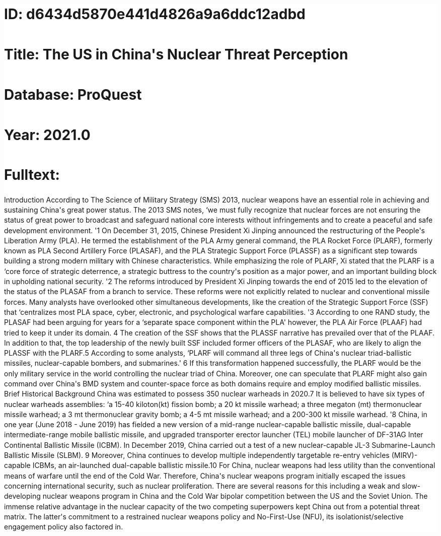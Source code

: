 # ID: d6434d5870e441d4826a9a6ddc12adbd
# Title: The US in China's Nuclear Threat Perception
# Database: ProQuest
# Year: 2021.0
# Fulltext:
Introduction According to The Science of Military Strategy (SMS) 2013, nuclear weapons have an essential role in achieving and sustaining China's great power status.
The 2013 SMS notes, ‘we must fully recognize that nuclear forces are not ensuring the status of great power to broadcast and safeguard national core interests without infringements and to create a peaceful and safe development environment.
'1 On December 31, 2015, Chinese President Xi Jinping announced the restructuring of the People's Liberation Army (PLA).
He termed the establishment of the PLA Army general command, the PLA Rocket Force (PLARF), formerly known as PLA Second Artillery Force (PLASAF), and the PLA Strategic Support Force (PLASSF) as a significant step towards building a strong modern military with Chinese characteristics.
While emphasizing the role of PLARF, Xi stated that the PLARF is a ‘core force of strategic deterrence, a strategic buttress to the country's position as a major power, and an important building block in upholding national security.
'2 The reforms introduced by President Xi Jinping towards the end of 2015 led to the elevation of the status of the PLASAF from a branch to service.
These reforms were not explicitly related to nuclear and conventional missile forces.
Many analysts have overlooked other simultaneous developments, like the creation of the Strategic Support Force (SSF) that ‘centralizes most PLA space, cyber, electronic, and psychological warfare capabilities.
'3 According to one RAND study, the PLASAF had been arguing for years for a ‘separate space component within the PLA' however, the PLA Air Force (PLAAF) had tried to keep it under its domain.
4 The creation of the SSF shows that the PLASSF narrative has prevailed over that of the PLAAF.
In addition to that, the top leadership of the newly built SSF included former officers of the PLASAF, who are likely to align the PLASSF with the PLARF.5 According to some analysts, ‘PLARF will command all three legs of China's nuclear triad-ballistic missiles, nuclear-capable bombers, and submarines.'
6 If this transformation happened successfully, the PLARF would be the only military service in the world controlling the nuclear triad of China.
Moreover, one can speculate that PLARF might also gain command over China's BMD system and counter-space force as both domains require and employ modified ballistic missiles.
Brief Historical Background China was estimated to possess 350 nuclear warheads in 2020.7 It is believed to have six types of nuclear warheads assemblies: ‘a 15-40 kiloton(kt) fission bomb; a 20 kt missile warhead; a three megaton (mt) thermonuclear missile warhead; a 3 mt thermonuclear gravity bomb; a 4-5 mt missile warhead; and a 200-300 kt missile warhead.
'8 China, in one year (June 2018 - June 2019) has fielded a new version of a mid-range nuclear-capable ballistic missile, dual-capable intermediate-range mobile ballistic missile, and upgraded transporter erector launcher (TEL) mobile launcher of DF-31AG Inter Continental Ballistic Missile (ICBM).
In December 2019, China carried out a test of a new nuclear-capable JL-3 Submarine-Launch Ballistic Missile (SLBM).
9 Moreover, China continues to develop multiple independently targetable re-entry vehicles (MIRV)-capable ICBMs, an air-launched dual-capable ballistic missile.10 For China, nuclear weapons had less utility than the conventional means of warfare until the end of the Cold War.
Therefore, China's nuclear weapons program initially escaped the issues concerning international security, such as nuclear proliferation.
There are several reasons for this including a weak and slow-developing nuclear weapons program in China and the Cold War bipolar competition between the US and the Soviet Union.
The immense relative advantage in the nuclear capacity of the two competing superpowers kept China out from a potential threat matrix.
The latter's commitment to a restrained nuclear weapons policy and No-First-Use (NFU), its isolationist/selective engagement policy also factored in.